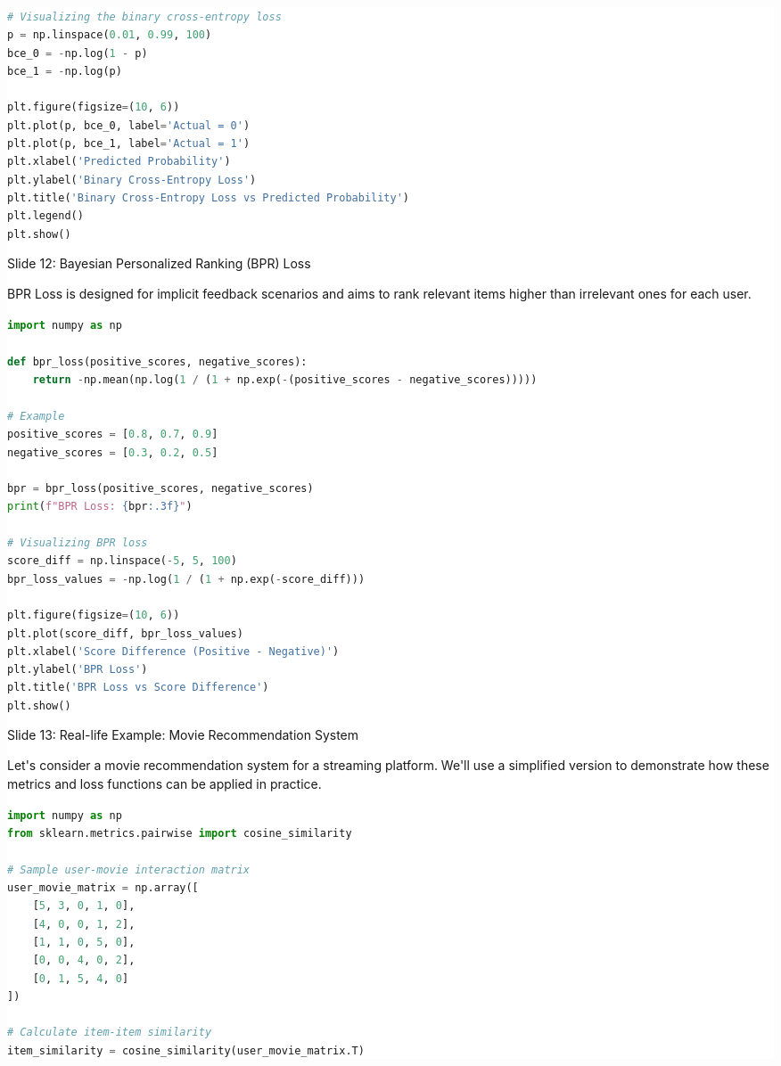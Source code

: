 ```python
# Visualizing the binary cross-entropy loss
p = np.linspace(0.01, 0.99, 100)
bce_0 = -np.log(1 - p)
bce_1 = -np.log(p)

plt.figure(figsize=(10, 6))
plt.plot(p, bce_0, label='Actual = 0')
plt.plot(p, bce_1, label='Actual = 1')
plt.xlabel('Predicted Probability')
plt.ylabel('Binary Cross-Entropy Loss')
plt.title('Binary Cross-Entropy Loss vs Predicted Probability')
plt.legend()
plt.show()
```

Slide 12: Bayesian Personalized Ranking (BPR) Loss

BPR Loss is designed for implicit feedback scenarios and aims to rank relevant items higher than irrelevant ones for each user.

```python
import numpy as np

def bpr_loss(positive_scores, negative_scores):
    return -np.mean(np.log(1 / (1 + np.exp(-(positive_scores - negative_scores)))))

# Example
positive_scores = [0.8, 0.7, 0.9]
negative_scores = [0.3, 0.2, 0.5]

bpr = bpr_loss(positive_scores, negative_scores)
print(f"BPR Loss: {bpr:.3f}")

# Visualizing BPR loss
score_diff = np.linspace(-5, 5, 100)
bpr_loss_values = -np.log(1 / (1 + np.exp(-score_diff)))

plt.figure(figsize=(10, 6))
plt.plot(score_diff, bpr_loss_values)
plt.xlabel('Score Difference (Positive - Negative)')
plt.ylabel('BPR Loss')
plt.title('BPR Loss vs Score Difference')
plt.show()
```

Slide 13: Real-life Example: Movie Recommendation System

Let's consider a movie recommendation system for a streaming platform. We'll use a simplified version to demonstrate how these metrics and loss functions can be applied in practice.

```python
import numpy as np
from sklearn.metrics.pairwise import cosine_similarity

# Sample user-movie interaction matrix
user_movie_matrix = np.array([
    [5, 3, 0, 1, 0],
    [4, 0, 0, 1, 2],
    [1, 1, 0, 5, 0],
    [0, 0, 4, 0, 2],
    [0, 1, 5, 4, 0]
])

# Calculate item-item similarity
item_similarity = cosine_similarity(user_movie_matrix.T)

```